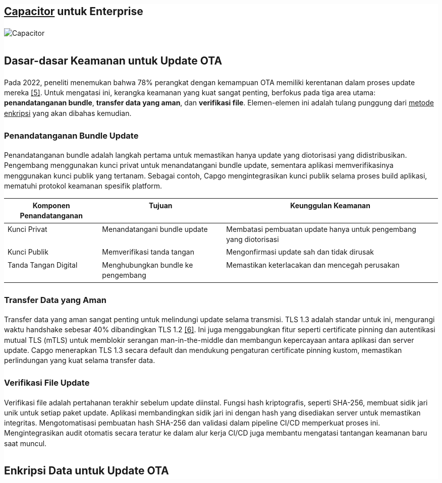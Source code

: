 ## [Capacitor](https://capacitorjs.com/) untuk Enterprise

![Capacitor](https://mars-images.imgix.net/seobot/screenshots/capacitorjs.com-4c1a6a7e452082d30f5bff9840b00b7d-2025-02-13.jpg?auto=compress)

<iframe src="https://www.youtube.com/embed/m2kFUvSFcSs" aria-label="YouTube video player" frameborder="0" allow="accelerometer; autoplay; clipboard-write; encrypted-media; gyroscope; picture-in-picture; web-share" referrerpolicy="strict-origin-when-cross-origin" style="width: 100%; height: 500px;" allowfullscreen></iframe>

## Dasar-dasar Keamanan untuk Update OTA

Pada 2022, peneliti menemukan bahwa 78% perangkat dengan kemampuan OTA memiliki kerentanan dalam proses update mereka [\[5\]](https://sigmaos.com/tips/startups/internet-of-things-iot-terms-explained-over-the-air-ota-update). Untuk mengatasi ini, kerangka keamanan yang kuat sangat penting, berfokus pada tiga area utama: **penandatanganan bundle**, **transfer data yang aman**, dan **verifikasi file**. Elemen-elemen ini adalah tulang punggung dari [metode enkripsi](https://capgo.app/docs/cli/migrations/encryption/) yang akan dibahas kemudian.

### Penandatanganan Bundle Update

Penandatanganan bundle adalah langkah pertama untuk memastikan hanya update yang diotorisasi yang didistribusikan. Pengembang menggunakan kunci privat untuk menandatangani bundle update, sementara aplikasi memverifikasinya menggunakan kunci publik yang tertanam. Sebagai contoh, Capgo mengintegrasikan kunci publik selama proses build aplikasi, mematuhi protokol keamanan spesifik platform.

| Komponen Penandatanganan | Tujuan | Keunggulan Keamanan |
| --- | --- | --- |
| Kunci Privat | Menandatangani bundle update | Membatasi pembuatan update hanya untuk pengembang yang diotorisasi |
| Kunci Publik | Memverifikasi tanda tangan | Mengonfirmasi update sah dan tidak dirusak |
| Tanda Tangan Digital | Menghubungkan bundle ke pengembang | Memastikan keterlacakan dan mencegah perusakan |

### Transfer Data yang Aman 

Transfer data yang aman sangat penting untuk melindungi update selama transmisi. TLS 1.3 adalah standar untuk ini, mengurangi waktu handshake sebesar 40% dibandingkan TLS 1.2 [\[6\]](https://interrupt.memfault.com/blog/firmware-encryption-with-python). Ini juga menggabungkan fitur seperti certificate pinning dan autentikasi mutual TLS (mTLS) untuk memblokir serangan man-in-the-middle dan membangun kepercayaan antara aplikasi dan server update. Capgo menerapkan TLS 1.3 secara default dan mendukung pengaturan certificate pinning kustom, memastikan perlindungan yang kuat selama transfer data.

### Verifikasi File Update

Verifikasi file adalah pertahanan terakhir sebelum update diinstal. Fungsi hash kriptografis, seperti SHA-256, membuat sidik jari unik untuk setiap paket update. Aplikasi membandingkan sidik jari ini dengan hash yang disediakan server untuk memastikan integritas. Mengotomatisasi pembuatan hash SHA-256 dan validasi dalam pipeline CI/CD memperkuat proses ini. Mengintegrasikan audit otomatis secara teratur ke dalam alur kerja CI/CD juga membantu mengatasi tantangan keamanan baru saat muncul.

## Enkripsi Data untuk Update OTA
